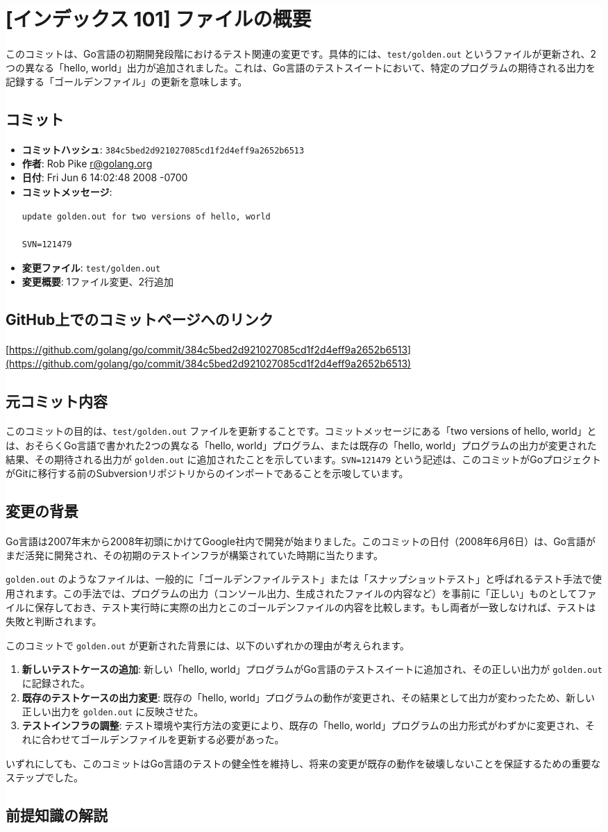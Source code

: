 # [インデックス 101] ファイルの概要

このコミットは、Go言語の初期開発段階におけるテスト関連の変更です。具体的には、`test/golden.out` というファイルが更新され、2つの異なる「hello, world」出力が追加されました。これは、Go言語のテストスイートにおいて、特定のプログラムの期待される出力を記録する「ゴールデンファイル」の更新を意味します。

## コミット

*   **コミットハッシュ**: `384c5bed2d921027085cd1f2d4eff9a2652b6513`
*   **作者**: Rob Pike <r@golang.org>
*   **日付**: Fri Jun 6 14:02:48 2008 -0700
*   **コミットメッセージ**:
    ```
    update golden.out for two versions of hello, world

    SVN=121479
    ```
*   **変更ファイル**: `test/golden.out`
*   **変更概要**: 1ファイル変更、2行追加

## GitHub上でのコミットページへのリンク

[https://github.com/golang/go/commit/384c5bed2d921027085cd1f2d4eff9a2652b6513](https://github.com/golang/go/commit/384c5bed2d921027085cd1f2d4eff9a2652b6513)

## 元コミット内容

このコミットの目的は、`test/golden.out` ファイルを更新することです。コミットメッセージにある「two versions of hello, world」とは、おそらくGo言語で書かれた2つの異なる「hello, world」プログラム、または既存の「hello, world」プログラムの出力が変更された結果、その期待される出力が `golden.out` に追加されたことを示しています。`SVN=121479` という記述は、このコミットがGoプロジェクトがGitに移行する前のSubversionリポジトリからのインポートであることを示唆しています。

## 変更の背景

Go言語は2007年末から2008年初頭にかけてGoogle社内で開発が始まりました。このコミットの日付（2008年6月6日）は、Go言語がまだ活発に開発され、その初期のテストインフラが構築されていた時期に当たります。

`golden.out` のようなファイルは、一般的に「ゴールデンファイルテスト」または「スナップショットテスト」と呼ばれるテスト手法で使用されます。この手法では、プログラムの出力（コンソール出力、生成されたファイルの内容など）を事前に「正しい」ものとしてファイルに保存しておき、テスト実行時に実際の出力とこのゴールデンファイルの内容を比較します。もし両者が一致しなければ、テストは失敗と判断されます。

このコミットで `golden.out` が更新された背景には、以下のいずれかの理由が考えられます。

1.  **新しいテストケースの追加**: 新しい「hello, world」プログラムがGo言語のテストスイートに追加され、その正しい出力が `golden.out` に記録された。
2.  **既存のテストケースの出力変更**: 既存の「hello, world」プログラムの動作が変更され、その結果として出力が変わったため、新しい正しい出力を `golden.out` に反映させた。
3.  **テストインフラの調整**: テスト環境や実行方法の変更により、既存の「hello, world」プログラムの出力形式がわずかに変更され、それに合わせてゴールデンファイルを更新する必要があった。

いずれにしても、このコミットはGo言語のテストの健全性を維持し、将来の変更が既存の動作を破壊しないことを保証するための重要なステップでした。

## 前提知識の解説
